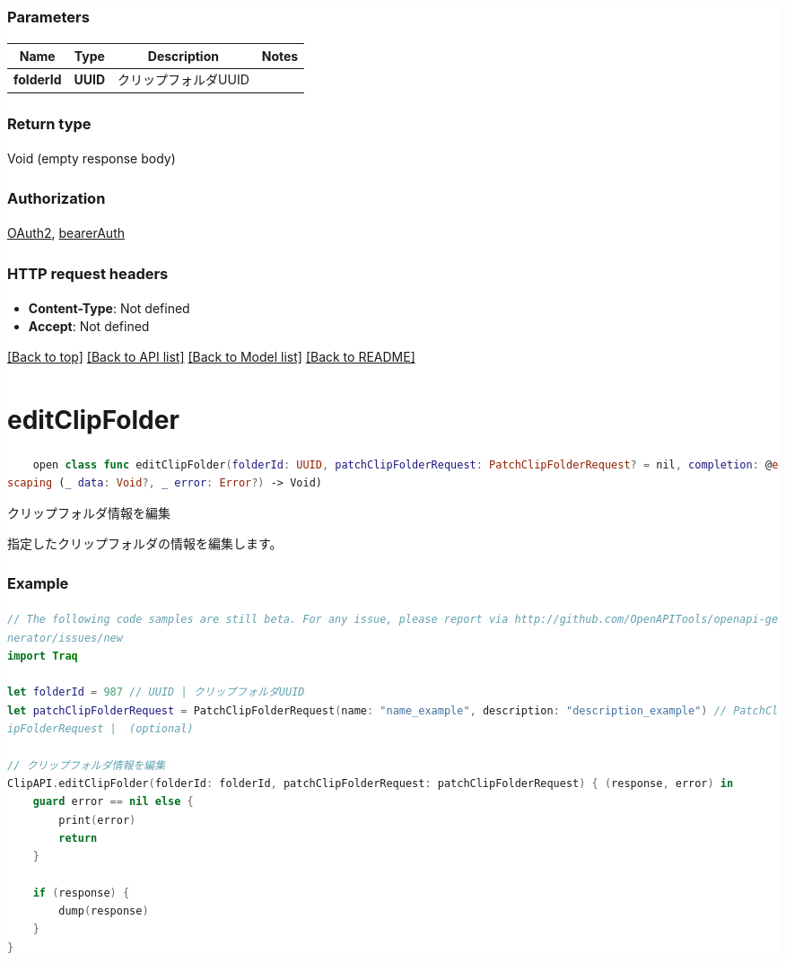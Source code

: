 ### Parameters

Name | Type | Description  | Notes
------------- | ------------- | ------------- | -------------
 **folderId** | **UUID** | クリップフォルダUUID | 

### Return type

Void (empty response body)

### Authorization

[OAuth2](../README.md#OAuth2), [bearerAuth](../README.md#bearerAuth)

### HTTP request headers

 - **Content-Type**: Not defined
 - **Accept**: Not defined

[[Back to top]](#) [[Back to API list]](../README.md#documentation-for-api-endpoints) [[Back to Model list]](../README.md#documentation-for-models) [[Back to README]](../README.md)

# **editClipFolder**
```swift
    open class func editClipFolder(folderId: UUID, patchClipFolderRequest: PatchClipFolderRequest? = nil, completion: @escaping (_ data: Void?, _ error: Error?) -> Void)
```

クリップフォルダ情報を編集

指定したクリップフォルダの情報を編集します。

### Example
```swift
// The following code samples are still beta. For any issue, please report via http://github.com/OpenAPITools/openapi-generator/issues/new
import Traq

let folderId = 987 // UUID | クリップフォルダUUID
let patchClipFolderRequest = PatchClipFolderRequest(name: "name_example", description: "description_example") // PatchClipFolderRequest |  (optional)

// クリップフォルダ情報を編集
ClipAPI.editClipFolder(folderId: folderId, patchClipFolderRequest: patchClipFolderRequest) { (response, error) in
    guard error == nil else {
        print(error)
        return
    }

    if (response) {
        dump(response)
    }
}
```

